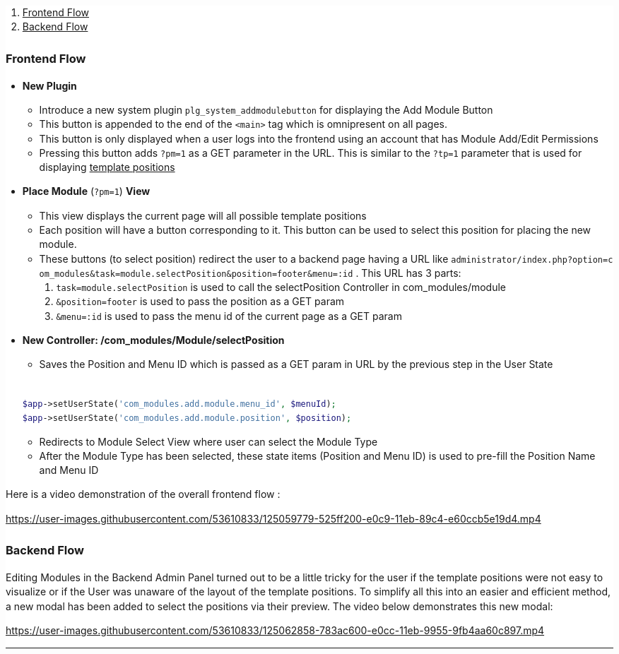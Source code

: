 1. [Frontend Flow](#frontend-flow)
2. [Backend Flow](#backend-flow)

### Frontend Flow

- **New Plugin**
    * Introduce a new system plugin `plg_system_addmodulebutton` for displaying the Add Module Button
    * This button is appended to the end of the `<main>` tag which is omnipresent on all pages. 
    * This button is only displayed when a user logs into the frontend using an account that has Module Add/Edit Permissions
    * Pressing this button adds `?pm=1` as a GET parameter in the URL. This is similar to the `?tp=1` parameter that is used for displaying [template positions](https://docs.joomla.org/Finding_module_positions_on_any_given_page)


- **Place Module** (`?pm=1`) **View** 
    * This view displays the current page will all possible template positions
    * Each position will have a button corresponding to it. This button can be used to select this position for placing the new module.
    * These buttons (to select position) redirect the user to a backend page having a URL like `administrator/index.php?option=com_modules&task=module.selectPosition&position=footer&menu=:id` . This URL has 3 parts:
        1. `task=module.selectPosition` is used to call the selectPosition Controller in com_modules/module
        2. `&position=footer` is used to pass the position as a GET param
        3. `&menu=:id` is used to pass the menu id of the current page as a GET param

- **New Controller: /com_modules/Module/selectPosition**
   * Saves the Position and Menu ID which is passed as a GET param in URL by the previous step in the User State <br> <br>
    ```php
    $app->setUserState('com_modules.add.module.menu_id', $menuId);
    $app->setUserState('com_modules.add.module.position', $position);
    ```
   * Redirects to Module Select View where user can select the Module Type
   * After the Module Type has been selected, these state items (Position and Menu ID) is used to pre-fill the Position Name and Menu ID


Here is a video demonstration of the overall frontend flow :

https://user-images.githubusercontent.com/53610833/125059779-525ff200-e0c9-11eb-89c4-e60ccb5e19d4.mp4


### Backend Flow

Editing Modules in the Backend Admin Panel turned out to be a little tricky for the user if the template positions were not easy to visualize or if the User was unaware of the layout of the template positions. To simplify all this into an easier and efficient method, a new modal has been added to select the positions via their preview. The video below demonstrates this new modal:

https://user-images.githubusercontent.com/53610833/125062858-783ac600-e0cc-11eb-9955-9fb4aa60c897.mp4

<hr>

